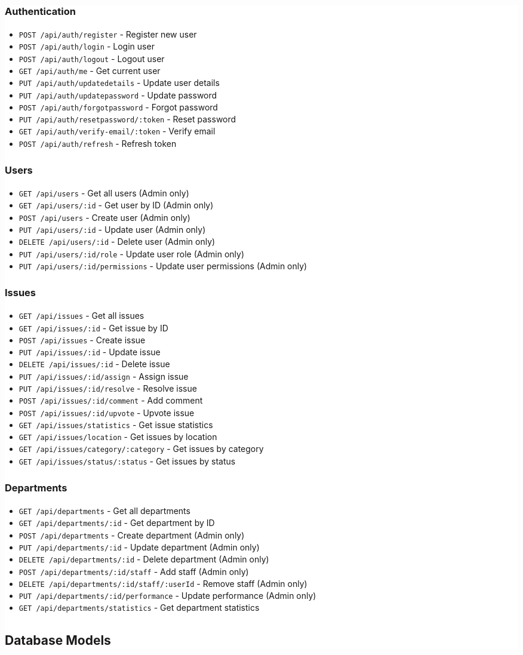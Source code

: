 ### Authentication
- `POST /api/auth/register` - Register new user
- `POST /api/auth/login` - Login user
- `POST /api/auth/logout` - Logout user
- `GET /api/auth/me` - Get current user
- `PUT /api/auth/updatedetails` - Update user details
- `PUT /api/auth/updatepassword` - Update password
- `POST /api/auth/forgotpassword` - Forgot password
- `PUT /api/auth/resetpassword/:token` - Reset password
- `GET /api/auth/verify-email/:token` - Verify email
- `POST /api/auth/refresh` - Refresh token

### Users
- `GET /api/users` - Get all users (Admin only)
- `GET /api/users/:id` - Get user by ID (Admin only)
- `POST /api/users` - Create user (Admin only)
- `PUT /api/users/:id` - Update user (Admin only)
- `DELETE /api/users/:id` - Delete user (Admin only)
- `PUT /api/users/:id/role` - Update user role (Admin only)
- `PUT /api/users/:id/permissions` - Update user permissions (Admin only)

### Issues
- `GET /api/issues` - Get all issues
- `GET /api/issues/:id` - Get issue by ID
- `POST /api/issues` - Create issue
- `PUT /api/issues/:id` - Update issue
- `DELETE /api/issues/:id` - Delete issue
- `PUT /api/issues/:id/assign` - Assign issue
- `PUT /api/issues/:id/resolve` - Resolve issue
- `POST /api/issues/:id/comment` - Add comment
- `POST /api/issues/:id/upvote` - Upvote issue
- `GET /api/issues/statistics` - Get issue statistics
- `GET /api/issues/location` - Get issues by location
- `GET /api/issues/category/:category` - Get issues by category
- `GET /api/issues/status/:status` - Get issues by status

### Departments
- `GET /api/departments` - Get all departments
- `GET /api/departments/:id` - Get department by ID
- `POST /api/departments` - Create department (Admin only)
- `PUT /api/departments/:id` - Update department (Admin only)
- `DELETE /api/departments/:id` - Delete department (Admin only)
- `POST /api/departments/:id/staff` - Add staff (Admin only)
- `DELETE /api/departments/:id/staff/:userId` - Remove staff (Admin only)
- `PUT /api/departments/:id/performance` - Update performance (Admin only)
- `GET /api/departments/statistics` - Get department statistics

## Database Models
